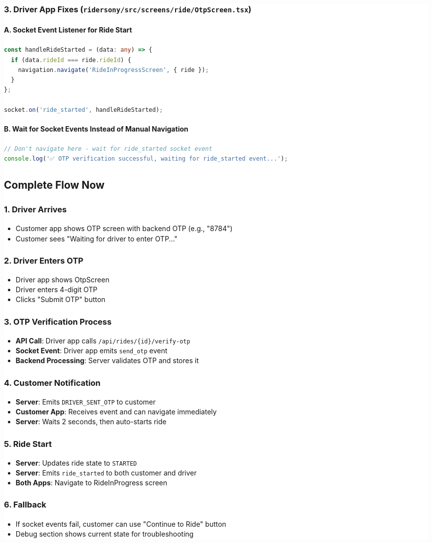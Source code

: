 ### 3. Driver App Fixes (`ridersony/src/screens/ride/OtpScreen.tsx`)

#### A. Socket Event Listener for Ride Start
```typescript
const handleRideStarted = (data: any) => {
  if (data.rideId === ride.rideId) {
    navigation.navigate('RideInProgressScreen', { ride });
  }
};

socket.on('ride_started', handleRideStarted);
```

#### B. Wait for Socket Events Instead of Manual Navigation
```typescript
// Don't navigate here - wait for ride_started socket event
console.log('✅ OTP verification successful, waiting for ride_started event...');
```

## Complete Flow Now

### 1. Driver Arrives
- Customer app shows OTP screen with backend OTP (e.g., "8784")
- Customer sees "Waiting for driver to enter OTP..."

### 2. Driver Enters OTP
- Driver app shows OtpScreen
- Driver enters 4-digit OTP
- Clicks "Submit OTP" button

### 3. OTP Verification Process
- **API Call**: Driver app calls `/api/rides/{id}/verify-otp`
- **Socket Event**: Driver app emits `send_otp` event
- **Backend Processing**: Server validates OTP and stores it

### 4. Customer Notification
- **Server**: Emits `DRIVER_SENT_OTP` to customer
- **Customer App**: Receives event and can navigate immediately
- **Server**: Waits 2 seconds, then auto-starts ride

### 5. Ride Start
- **Server**: Updates ride state to `STARTED`
- **Server**: Emits `ride_started` to both customer and driver
- **Both Apps**: Navigate to RideInProgress screen

### 6. Fallback
- If socket events fail, customer can use "Continue to Ride" button
- Debug section shows current state for troubleshooting
